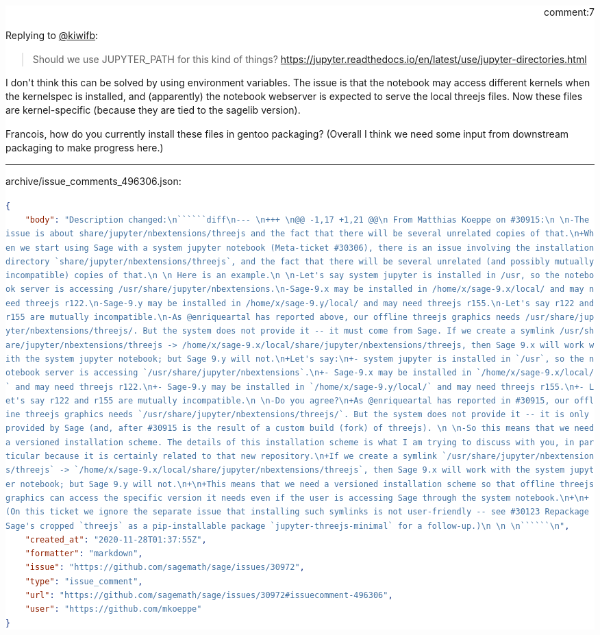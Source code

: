 <div id="comment:7" align="right">comment:7</div>

Replying to [@kiwifb](#comment%3A4):
> Should we use JUPYTER_PATH for this kind of things? https://jupyter.readthedocs.io/en/latest/use/jupyter-directories.html

I don't think this can be solved by using environment variables. The issue is that the notebook may access different kernels when the kernelspec is installed, and (apparently) the notebook webserver is expected to serve the local threejs files. Now these files are kernel-specific (because they are tied to the sagelib version).

Francois, how do you currently install these files in gentoo packaging?
(Overall I think we need some input from downstream packaging to make progress here.)



---

archive/issue_comments_496306.json:
```json
{
    "body": "Description changed:\n``````diff\n--- \n+++ \n@@ -1,17 +1,21 @@\n From Matthias Koeppe on #30915:\n \n-The issue is about share/jupyter/nbextensions/threejs and the fact that there will be several unrelated copies of that.\n+When we start using Sage with a system jupyter notebook (Meta-ticket #30306), there is an issue involving the installation directory `share/jupyter/nbextensions/threejs`, and the fact that there will be several unrelated (and possibly mutually incompatible) copies of that.\n \n Here is an example.\n \n-Let's say system jupyter is installed in /usr, so the notebook server is accessing /usr/share/jupyter/nbextensions.\n-Sage-9.x may be installed in /home/x/sage-9.x/local/ and may need threejs r122.\n-Sage-9.y may be installed in /home/x/sage-9.y/local/ and may need threejs r155.\n-Let's say r122 and r155 are mutually incompatible.\n-As @enriqueartal has reported above, our offline threejs graphics needs /usr/share/jupyter/nbextensions/threejs/. But the system does not provide it -- it must come from Sage. If we create a symlink /usr/share/jupyter/nbextensions/threejs -> /home/x/sage-9.x/local/share/jupyter/nbextensions/threejs, then Sage 9.x will work with the system jupyter notebook; but Sage 9.y will not.\n+Let's say:\n+- system jupyter is installed in `/usr`, so the notebook server is accessing `/usr/share/jupyter/nbextensions`.\n+- Sage-9.x may be installed in `/home/x/sage-9.x/local/` and may need threejs r122.\n+- Sage-9.y may be installed in `/home/x/sage-9.y/local/` and may need threejs r155.\n+- Let's say r122 and r155 are mutually incompatible.\n \n-Do you agree?\n+As @enriqueartal has reported in #30915, our offline threejs graphics needs `/usr/share/jupyter/nbextensions/threejs/`. But the system does not provide it -- it is only provided by Sage (and, after #30915 is the result of a custom build (fork) of threejs). \n \n-So this means that we need a versioned installation scheme. The details of this installation scheme is what I am trying to discuss with you, in particular because it is certainly related to that new repository.\n+If we create a symlink `/usr/share/jupyter/nbextensions/threejs` -> `/home/x/sage-9.x/local/share/jupyter/nbextensions/threejs`, then Sage 9.x will work with the system jupyter notebook; but Sage 9.y will not.\n+\n+This means that we need a versioned installation scheme so that offline threejs graphics can access the specific version it needs even if the user is accessing Sage through the system notebook.\n+\n+(On this ticket we ignore the separate issue that installing such symlinks is not user-friendly -- see #30123 Repackage Sage's cropped `threejs` as a pip-installable package `jupyter-threejs-minimal` for a follow-up.)\n \n \n``````\n",
    "created_at": "2020-11-28T01:37:55Z",
    "formatter": "markdown",
    "issue": "https://github.com/sagemath/sage/issues/30972",
    "type": "issue_comment",
    "url": "https://github.com/sagemath/sage/issues/30972#issuecomment-496306",
    "user": "https://github.com/mkoeppe"
}
```
